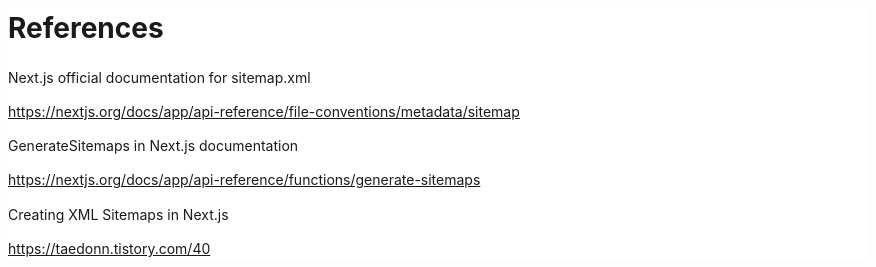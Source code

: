 # References

Next.js official documentation for sitemap.xml

https://nextjs.org/docs/app/api-reference/file-conventions/metadata/sitemap

GenerateSitemaps in Next.js documentation

https://nextjs.org/docs/app/api-reference/functions/generate-sitemaps

Creating XML Sitemaps in Next.js

https://taedonn.tistory.com/40
